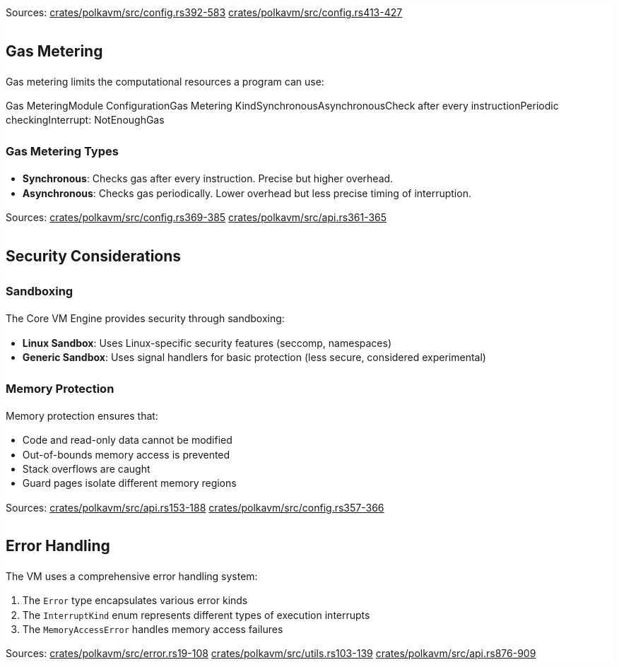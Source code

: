 Sources: [crates/polkavm/src/config.rs392-583](https://github.com/paritytech/polkavm/blob/910adbda/crates/polkavm/src/config.rs#L392-L583) [crates/polkavm/src/config.rs413-427](https://github.com/paritytech/polkavm/blob/910adbda/crates/polkavm/src/config.rs#L413-L427)

## Gas Metering

Gas metering limits the computational resources a program can use:

Gas MeteringModule ConfigurationGas Metering KindSynchronousAsynchronousCheck after every instructionPeriodic checkingInterrupt: NotEnoughGas



### Gas Metering Types

* **Synchronous**: Checks gas after every instruction. Precise but higher overhead.
* **Asynchronous**: Checks gas periodically. Lower overhead but less precise timing of interruption.

Sources: [crates/polkavm/src/config.rs369-385](https://github.com/paritytech/polkavm/blob/910adbda/crates/polkavm/src/config.rs#L369-L385) [crates/polkavm/src/api.rs361-365](https://github.com/paritytech/polkavm/blob/910adbda/crates/polkavm/src/api.rs#L361-L365)

## Security Considerations

### Sandboxing

The Core VM Engine provides security through sandboxing:

* **Linux Sandbox**: Uses Linux-specific security features (seccomp, namespaces)
* **Generic Sandbox**: Uses signal handlers for basic protection (less secure, considered experimental)

### Memory Protection

Memory protection ensures that:

* Code and read-only data cannot be modified
* Out-of-bounds memory access is prevented
* Stack overflows are caught
* Guard pages isolate different memory regions

Sources: [crates/polkavm/src/api.rs153-188](https://github.com/paritytech/polkavm/blob/910adbda/crates/polkavm/src/api.rs#L153-L188) [crates/polkavm/src/config.rs357-366](https://github.com/paritytech/polkavm/blob/910adbda/crates/polkavm/src/config.rs#L357-L366)

## Error Handling

The VM uses a comprehensive error handling system:

1. The `Error` type encapsulates various error kinds
2. The `InterruptKind` enum represents different types of execution interrupts
3. The `MemoryAccessError` handles memory access failures

Sources: [crates/polkavm/src/error.rs19-108](https://github.com/paritytech/polkavm/blob/910adbda/crates/polkavm/src/error.rs#L19-L108) [crates/polkavm/src/utils.rs103-139](https://github.com/paritytech/polkavm/blob/910adbda/crates/polkavm/src/utils.rs#L103-L139) [crates/polkavm/src/api.rs876-909](https://github.com/paritytech/polkavm/blob/910adbda/crates/polkavm/src/api.rs#L876-L909)
